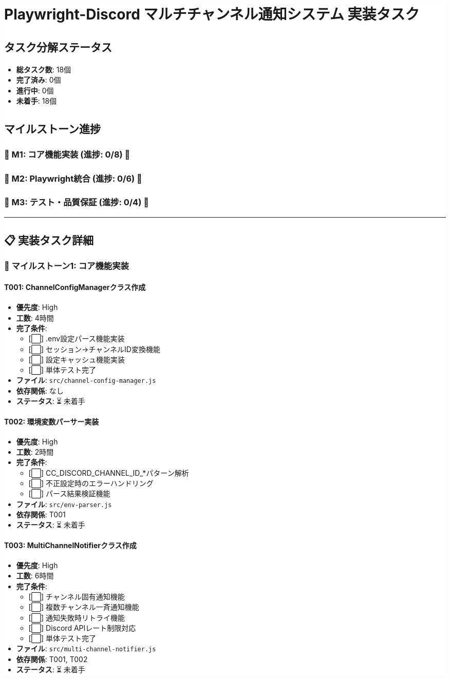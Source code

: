 # Playwright-Discord マルチチャンネル通知システム 実装タスク

## タスク分解ステータス
- **総タスク数**: 18個
- **完了済み**: 0個  
- **進行中**: 0個
- **未着手**: 18個

## マイルストーン進捗

### 🎯 M1: コア機能実装 (進捗: 0/8) 🔴
### 🎯 M2: Playwright統合 (進捗: 0/6) 🔴  
### 🎯 M3: テスト・品質保証 (進捗: 0/4) 🔴

---

## 📋 実装タスク詳細

### 🎯 マイルストーン1: コア機能実装

#### T001: ChannelConfigManagerクラス作成
- **優先度**: High
- **工数**: 4時間
- **完了条件**: 
  - [⬜] .env設定パース機能実装
  - [⬜] セッション→チャンネルID変換機能
  - [⬜] 設定キャッシュ機能実装
  - [⬜] 単体テスト完了
- **ファイル**: `src/channel-config-manager.js`
- **依存関係**: なし
- **ステータス**: ⏳ 未着手

#### T002: 環境変数パーサー実装
- **優先度**: High  
- **工数**: 2時間
- **完了条件**:
  - [⬜] CC_DISCORD_CHANNEL_ID_*パターン解析
  - [⬜] 不正設定時のエラーハンドリング
  - [⬜] パース結果検証機能
- **ファイル**: `src/env-parser.js`
- **依存関係**: T001
- **ステータス**: ⏳ 未着手

#### T003: MultiChannelNotifierクラス作成  
- **優先度**: High
- **工数**: 6時間
- **完了条件**:
  - [⬜] チャンネル固有通知機能
  - [⬜] 複数チャンネル一斉通知機能  
  - [⬜] 通知失敗時リトライ機能
  - [⬜] Discord APIレート制限対応
  - [⬜] 単体テスト完了
- **ファイル**: `src/multi-channel-notifier.js`
- **依存関係**: T001, T002
- **ステータス**: ⏳ 未着手
